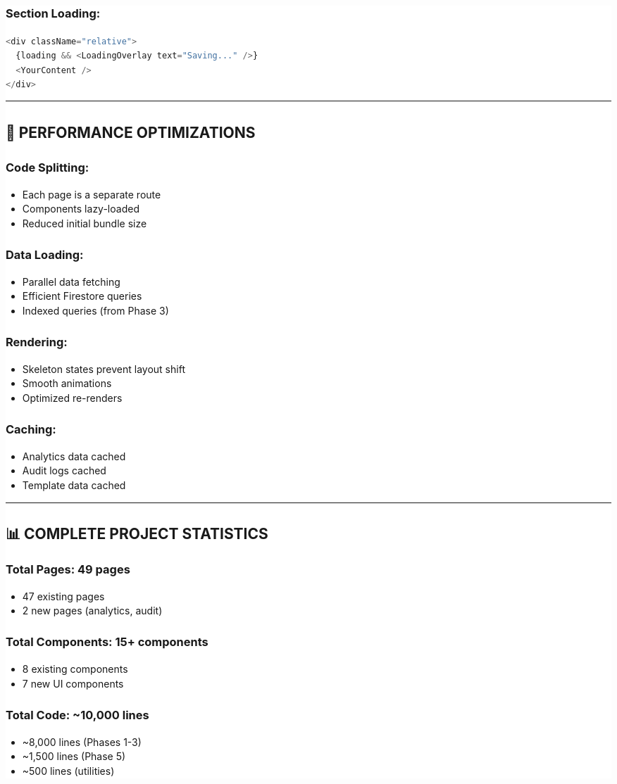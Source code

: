 ### **Section Loading:**
```typescript
<div className="relative">
  {loading && <LoadingOverlay text="Saving..." />}
  <YourContent />
</div>
```

---

## 🚀 PERFORMANCE OPTIMIZATIONS

### **Code Splitting:**
- Each page is a separate route
- Components lazy-loaded
- Reduced initial bundle size

### **Data Loading:**
- Parallel data fetching
- Efficient Firestore queries
- Indexed queries (from Phase 3)

### **Rendering:**
- Skeleton states prevent layout shift
- Smooth animations
- Optimized re-renders

### **Caching:**
- Analytics data cached
- Audit logs cached
- Template data cached

---

## 📊 COMPLETE PROJECT STATISTICS

### **Total Pages:** 49 pages
- 47 existing pages
- 2 new pages (analytics, audit)

### **Total Components:** 15+ components
- 8 existing components
- 7 new UI components

### **Total Code:** ~10,000 lines
- ~8,000 lines (Phases 1-3)
- ~1,500 lines (Phase 5)
- ~500 lines (utilities)
